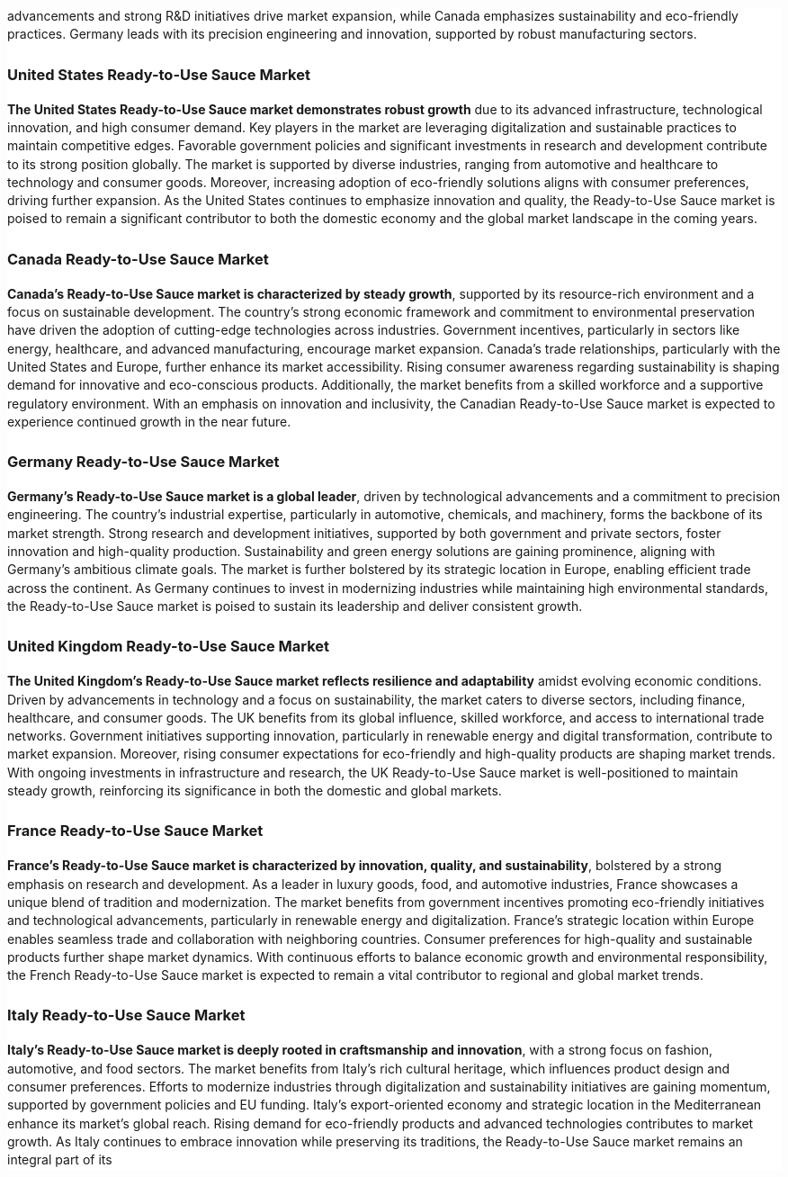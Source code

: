 advancements and strong R&amp;D initiatives drive market expansion, while Canada emphasizes sustainability and eco-friendly practices. Germany leads with its precision engineering and innovation, supported by robust manufacturing sectors.</span></em></p></blockquote><h3><strong>United States Ready-to-Use Sauce Market</strong></h3><p><strong>The United States Ready-to-Use Sauce market demonstrates robust growth</strong> due to its advanced infrastructure, technological innovation, and high consumer demand. Key players in the market are leveraging digitalization and sustainable practices to maintain competitive edges. Favorable government policies and significant investments in research and development contribute to its strong position globally. The market is supported by diverse industries, ranging from automotive and healthcare to technology and consumer goods. Moreover, increasing adoption of eco-friendly solutions aligns with consumer preferences, driving further expansion. As the United States continues to emphasize innovation and quality, the Ready-to-Use Sauce market is poised to remain a significant contributor to both the domestic economy and the global market landscape in the coming years.</p><h3><strong>Canada Ready-to-Use Sauce Market</strong></h3><p><strong>Canada&rsquo;s Ready-to-Use Sauce market is characterized by steady growth</strong>, supported by its resource-rich environment and a focus on sustainable development. The country&rsquo;s strong economic framework and commitment to environmental preservation have driven the adoption of cutting-edge technologies across industries. Government incentives, particularly in sectors like energy, healthcare, and advanced manufacturing, encourage market expansion. Canada&rsquo;s trade relationships, particularly with the United States and Europe, further enhance its market accessibility. Rising consumer awareness regarding sustainability is shaping demand for innovative and eco-conscious products. Additionally, the market benefits from a skilled workforce and a supportive regulatory environment. With an emphasis on innovation and inclusivity, the Canadian Ready-to-Use Sauce market is expected to experience continued growth in the near future.</p><h3><strong>Germany Ready-to-Use Sauce Market</strong></h3><p><strong>Germany&rsquo;s Ready-to-Use Sauce market is a global leader</strong>, driven by technological advancements and a commitment to precision engineering. The country&rsquo;s industrial expertise, particularly in automotive, chemicals, and machinery, forms the backbone of its market strength. Strong research and development initiatives, supported by both government and private sectors, foster innovation and high-quality production. Sustainability and green energy solutions are gaining prominence, aligning with Germany&rsquo;s ambitious climate goals. The market is further bolstered by its strategic location in Europe, enabling efficient trade across the continent. As Germany continues to invest in modernizing industries while maintaining high environmental standards, the Ready-to-Use Sauce market is poised to sustain its leadership and deliver consistent growth.</p><h3><strong>United Kingdom Ready-to-Use Sauce Market</strong></h3><p><strong>The United Kingdom&rsquo;s Ready-to-Use Sauce market reflects resilience and adaptability</strong> amidst evolving economic conditions. Driven by advancements in technology and a focus on sustainability, the market caters to diverse sectors, including finance, healthcare, and consumer goods. The UK benefits from its global influence, skilled workforce, and access to international trade networks. Government initiatives supporting innovation, particularly in renewable energy and digital transformation, contribute to market expansion. Moreover, rising consumer expectations for eco-friendly and high-quality products are shaping market trends. With ongoing investments in infrastructure and research, the UK Ready-to-Use Sauce market is well-positioned to maintain steady growth, reinforcing its significance in both the domestic and global markets.</p><h3><strong>France Ready-to-Use Sauce Market</strong></h3><p><strong>France&rsquo;s Ready-to-Use Sauce market is characterized by innovation, quality, and sustainability</strong>, bolstered by a strong emphasis on research and development. As a leader in luxury goods, food, and automotive industries, France showcases a unique blend of tradition and modernization. The market benefits from government incentives promoting eco-friendly initiatives and technological advancements, particularly in renewable energy and digitalization. France&rsquo;s strategic location within Europe enables seamless trade and collaboration with neighboring countries. Consumer preferences for high-quality and sustainable products further shape market dynamics. With continuous efforts to balance economic growth and environmental responsibility, the French Ready-to-Use Sauce market is expected to remain a vital contributor to regional and global market trends.</p><h3><strong>Italy Ready-to-Use Sauce Market</strong></h3><p><strong>Italy&rsquo;s Ready-to-Use Sauce market is deeply rooted in craftsmanship and innovation</strong>, with a strong focus on fashion, automotive, and food sectors. The market benefits from Italy&rsquo;s rich cultural heritage, which influences product design and consumer preferences. Efforts to modernize industries through digitalization and sustainability initiatives are gaining momentum, supported by government policies and EU funding. Italy&rsquo;s export-oriented economy and strategic location in the Mediterranean enhance its market&rsquo;s global reach. Rising demand for eco-friendly products and advanced technologies contributes to market growth. As Italy continues to embrace innovation while preserving its traditions, the Ready-to-Use Sauce market remains an integral part of its